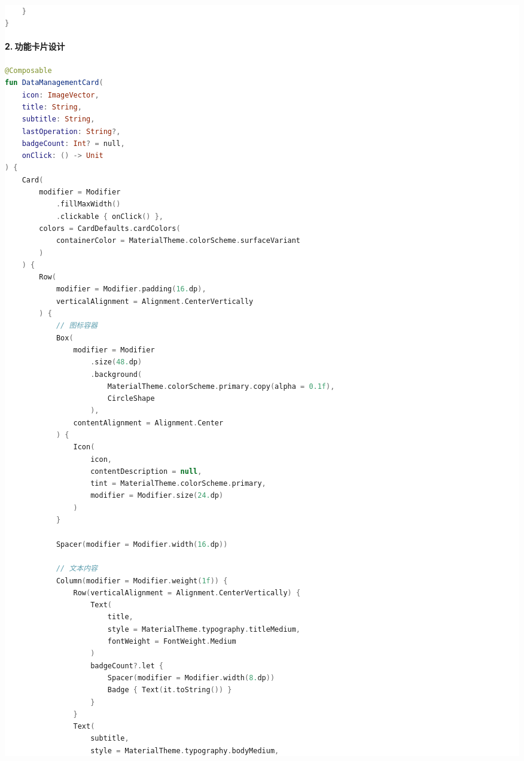 ```kotlin
    }
}
```

#### 2. 功能卡片设计
```kotlin
@Composable
fun DataManagementCard(
    icon: ImageVector,
    title: String,
    subtitle: String,
    lastOperation: String?,
    badgeCount: Int? = null,
    onClick: () -> Unit
) {
    Card(
        modifier = Modifier
            .fillMaxWidth()
            .clickable { onClick() },
        colors = CardDefaults.cardColors(
            containerColor = MaterialTheme.colorScheme.surfaceVariant
        )
    ) {
        Row(
            modifier = Modifier.padding(16.dp),
            verticalAlignment = Alignment.CenterVertically
        ) {
            // 图标容器
            Box(
                modifier = Modifier
                    .size(48.dp)
                    .background(
                        MaterialTheme.colorScheme.primary.copy(alpha = 0.1f),
                        CircleShape
                    ),
                contentAlignment = Alignment.Center
            ) {
                Icon(
                    icon, 
                    contentDescription = null,
                    tint = MaterialTheme.colorScheme.primary,
                    modifier = Modifier.size(24.dp)
                )
            }
            
            Spacer(modifier = Modifier.width(16.dp))
            
            // 文本内容
            Column(modifier = Modifier.weight(1f)) {
                Row(verticalAlignment = Alignment.CenterVertically) {
                    Text(
                        title,
                        style = MaterialTheme.typography.titleMedium,
                        fontWeight = FontWeight.Medium
                    )
                    badgeCount?.let {
                        Spacer(modifier = Modifier.width(8.dp))
                        Badge { Text(it.toString()) }
                    }
                }
                Text(
                    subtitle,
                    style = MaterialTheme.typography.bodyMedium,
```